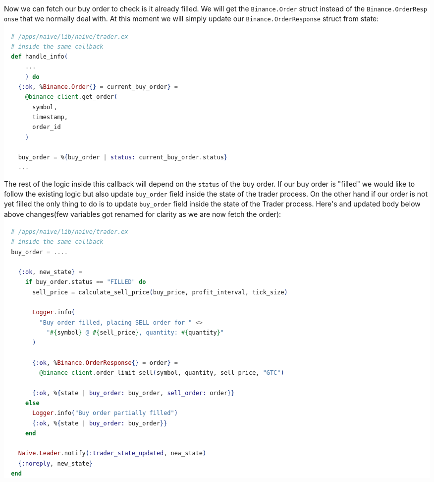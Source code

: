 Now we can fetch our buy order to check is it already filled. We will get the `Binance.Order` struct instead of the `Binance.OrderResponse` that we normally deal with. At this moment we will simply update our `Binance.OrderResponse` struct from state:


```elixir
  # /apps/naive/lib/naive/trader.ex
  # inside the same callback
  def handle_info(
      ...
      ) do
    {:ok, %Binance.Order{} = current_buy_order} =
      @binance_client.get_order(
        symbol,
        timestamp,
        order_id
      )
    
    buy_order = %{buy_order | status: current_buy_order.status}
    ...
```

The rest of the logic inside this callback will depend on the `status` of the buy order. If our buy order is "filled" we would like to follow the existing logic but also update `buy_order` field inside the state of the trader process. On the other hand if our order is not yet filled the only thing to do is to update `buy_order` field inside the state of the Trader process. Here's and updated body below above changes(few variables got renamed for clarity as we are now fetch the order):


```elixir
  # /apps/naive/lib/naive/trader.ex
  # inside the same callback
  buy_order = ....

    {:ok, new_state} =
      if buy_order.status == "FILLED" do
        sell_price = calculate_sell_price(buy_price, profit_interval, tick_size)

        Logger.info(
          "Buy order filled, placing SELL order for " <>
            "#{symbol} @ #{sell_price}, quantity: #{quantity}"
        )

        {:ok, %Binance.OrderResponse{} = order} =
          @binance_client.order_limit_sell(symbol, quantity, sell_price, "GTC")

        {:ok, %{state | buy_order: buy_order, sell_order: order}}
      else
        Logger.info("Buy order partially filled")
        {:ok, %{state | buy_order: buy_order}}
      end

    Naive.Leader.notify(:trader_state_updated, new_state)
    {:noreply, new_state}
  end
```
